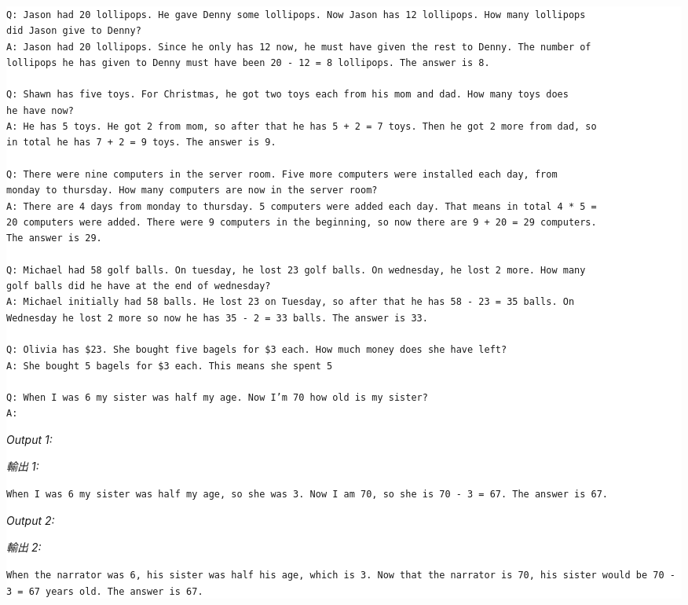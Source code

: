 ```
Q: Jason had 20 lollipops. He gave Denny some lollipops. Now Jason has 12 lollipops. How many lollipops
did Jason give to Denny?
A: Jason had 20 lollipops. Since he only has 12 now, he must have given the rest to Denny. The number of
lollipops he has given to Denny must have been 20 - 12 = 8 lollipops. The answer is 8.

Q: Shawn has five toys. For Christmas, he got two toys each from his mom and dad. How many toys does
he have now?
A: He has 5 toys. He got 2 from mom, so after that he has 5 + 2 = 7 toys. Then he got 2 more from dad, so
in total he has 7 + 2 = 9 toys. The answer is 9.

Q: There were nine computers in the server room. Five more computers were installed each day, from
monday to thursday. How many computers are now in the server room?
A: There are 4 days from monday to thursday. 5 computers were added each day. That means in total 4 * 5 =
20 computers were added. There were 9 computers in the beginning, so now there are 9 + 20 = 29 computers.
The answer is 29.

Q: Michael had 58 golf balls. On tuesday, he lost 23 golf balls. On wednesday, he lost 2 more. How many
golf balls did he have at the end of wednesday?
A: Michael initially had 58 balls. He lost 23 on Tuesday, so after that he has 58 - 23 = 35 balls. On
Wednesday he lost 2 more so now he has 35 - 2 = 33 balls. The answer is 33.

Q: Olivia has $23. She bought five bagels for $3 each. How much money does she have left?
A: She bought 5 bagels for $3 each. This means she spent 5

Q: When I was 6 my sister was half my age. Now I’m 70 how old is my sister?
A:
```

*Output 1:*

*輸出 1:*

```
When I was 6 my sister was half my age, so she was 3. Now I am 70, so she is 70 - 3 = 67. The answer is 67.
```

*Output 2:*

*輸出 2:*

```
When the narrator was 6, his sister was half his age, which is 3. Now that the narrator is 70, his sister would be 70 - 3 = 67 years old. The answer is 67.
```
